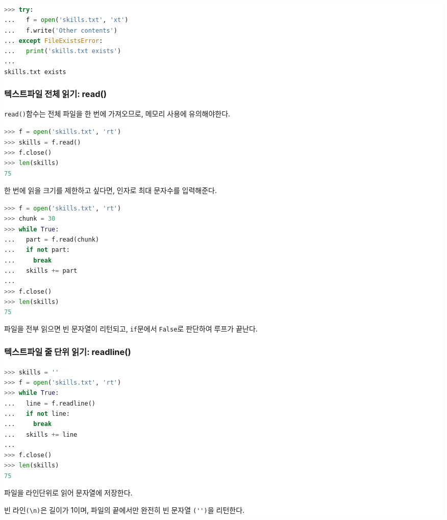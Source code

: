 ```python
>>> try:
...   f = open('skills.txt', 'xt')
...   f.write('Other contents')
... except FileExistsError:
...   print('skills.txt exists')
...
skills.txt exists
```
### 텍스트파일 전체 읽기: read()
`read()`함수는 전체 파일을 한 번에 가져오므로, 메모리 사용에 유의해야한다.

```python
>>> f = open('skills.txt', 'rt')
>>> skills = f.read()
>>> f.close()
>>> len(skills)
75
```
한 번에 읽을 크기를 제한하고 싶다면, 인자로 최대 문자수를 입력해준다.

```python
>>> f = open('skills.txt', 'rt')
>>> chunk = 30
>>> while True:
...   part = f.read(chunk)
...   if not part:
...     break
...   skills += part
...
>>> f.close()
>>> len(skills)
75
```
파일을 전부 읽으면 빈 문자열이 리턴되고, `if`문에서 `False`로 판단하여 루프가 끝난다.

### 텍스트파일 줄 단위 읽기: readline()

```python
>>> skills = ''
>>> f = open('skills.txt', 'rt')
>>> while True:
...   line = f.readline()
...   if not line:
...     break
...   skills += line
...
>>> f.close()
>>> len(skills)
75
```
파일을 라인단위로 읽어 문자열에 저장한다.

빈 라인`(\n)`은 길이가 1이며, 파일의 끝에서만 완전히 빈 문자열 `('')`을 리턴한다.
